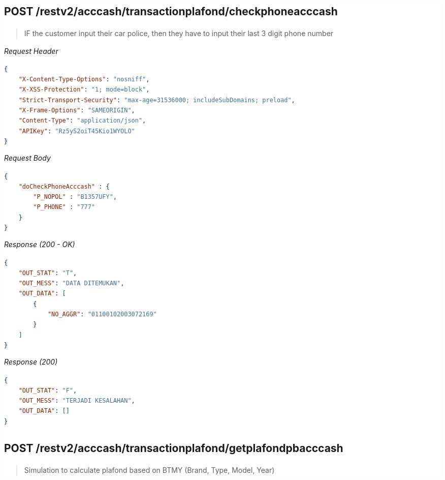 ## POST /restv2/acccash/transactionplafond/checkphoneacccash

> IF the customer input their car police, then they have to input their last 3 digit phone number

_Request Header_
```json
{
    "X-Content-Type-Options": "nosniff",
    "X-XSS-Protection": "1; mode=block",
    "Strict-Transport-Security": "max-age=31536000; includeSubDomains; preload",
    "X-Frame-Options": "SAMEORIGIN",
    "Content-Type": "application/json",
    "APIKey": "Rz5yS2oiT45Kio1WYOLO"
}
```

_Request Body_
```json
{
    "doCheckPhoneAcccash" : {
        "P_NOPOL" : "B1357UFY",
        "P_PHONE" : "777"
    }
}
```

_Response (200 - OK)_
```json
{
    "OUT_STAT": "T",
    "OUT_MESS": "DATA DITEMUKAN",
    "OUT_DATA": [
        {
            "NO_AGGR": "01100102003072169"
        }
    ]
}
```

_Response (200)_
```json
{
    "OUT_STAT": "F",
    "OUT_MESS": "TERJADI KESALAHAN",
    "OUT_DATA": []
}
```

## POST /restv2/acccash/transactionplafond/getplafondpbacccash

> Simulation to calculate plafond based on BTMY (Brand, Type, Model, Year)
